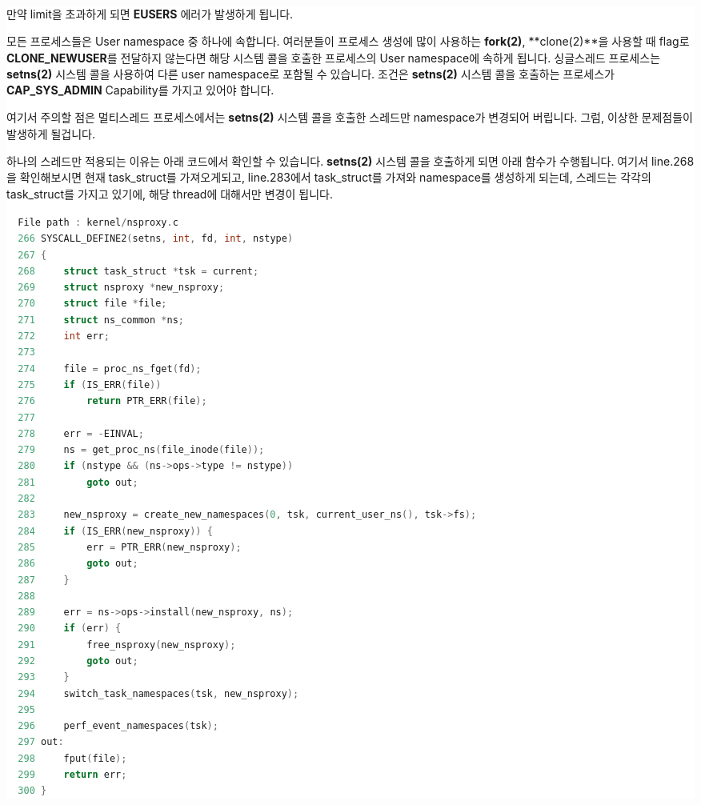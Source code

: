 만약 limit을 초과하게 되면 **EUSERS** 에러가 발생하게 됩니다.

모든 프로세스들은 User namespace 중 하나에 속합니다. 여러분들이 프로세스 생성에 많이 사용하는 **fork(2)**, **clone(2)**을 사용할 때 flag로 **CLONE_NEWUSER**를 전달하지 않는다면 해당 시스템 콜을 호출한 프로세스의 User namespace에 속하게 됩니다. 싱글스레드 프로세스는 **setns(2)** 시스템 콜을 사용하여 다른 user namespace로 포함될 수 있습니다. 조건은 **setns(2)** 시스템 콜을 호출하는 프로세스가 **CAP_SYS_ADMIN** Capability를 가지고 있어야 합니다.

여기서 주의할 점은 멀티스레드 프로세스에서는 **setns(2)** 시스템 콜을 호출한 스레드만 namespace가 변경되어 버립니다. 그럼, 이상한 문제점들이 발생하게 될겁니다.

하나의 스레드만 적용되는 이유는 아래 코드에서 확인할 수 있습니다. **setns(2)** 시스템 콜을 호출하게 되면 아래 함수가 수행됩니다. 여기서 line.268을 확인해보시면 현재 task_struct를 가져오게되고, line.283에서 task_struct를 가져와 namespace를 생성하게 되는데, 스레드는 각각의 task_struct를 가지고 있기에, 해당 thread에 대해서만 변경이 됩니다.

```c
  File path : kernel/nsproxy.c
  266 SYSCALL_DEFINE2(setns, int, fd, int, nstype)
  267 {
  268     struct task_struct *tsk = current;
  269     struct nsproxy *new_nsproxy;
  270     struct file *file;
  271     struct ns_common *ns;
  272     int err;
  273
  274     file = proc_ns_fget(fd);
  275     if (IS_ERR(file))
  276         return PTR_ERR(file);
  277
  278     err = -EINVAL;
  279     ns = get_proc_ns(file_inode(file));
  280     if (nstype && (ns->ops->type != nstype))
  281         goto out;
  282
  283     new_nsproxy = create_new_namespaces(0, tsk, current_user_ns(), tsk->fs);
  284     if (IS_ERR(new_nsproxy)) {
  285         err = PTR_ERR(new_nsproxy);
  286         goto out;
  287     }
  288
  289     err = ns->ops->install(new_nsproxy, ns);
  290     if (err) {
  291         free_nsproxy(new_nsproxy);
  292         goto out;
  293     }
  294     switch_task_namespaces(tsk, new_nsproxy);
  295
  296     perf_event_namespaces(tsk);
  297 out:
  298     fput(file);
  299     return err;
  300 }
```


